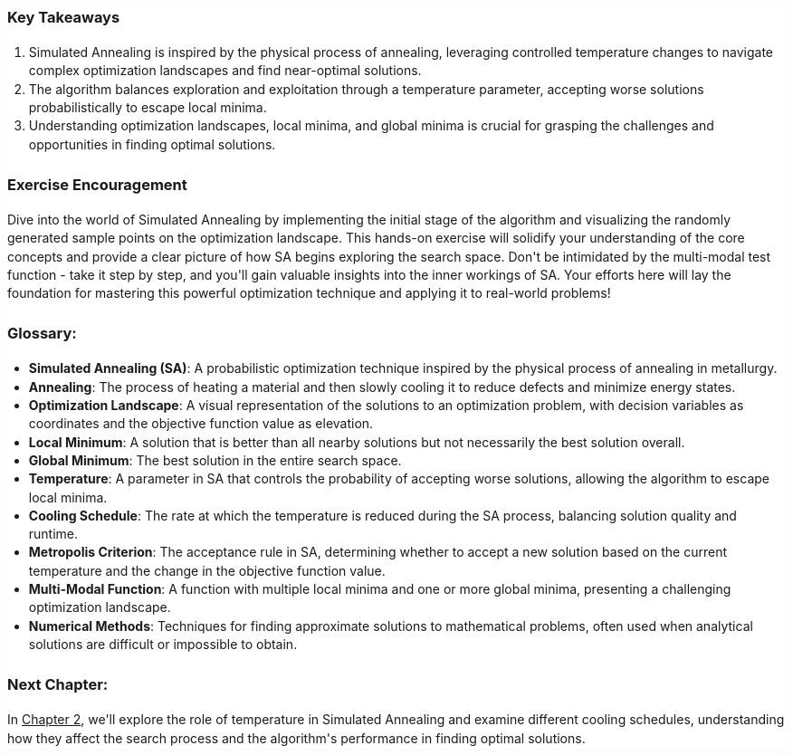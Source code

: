 ### Key Takeaways
1. Simulated Annealing is inspired by the physical process of annealing, leveraging controlled temperature changes to navigate complex optimization landscapes and find near-optimal solutions.
2. The algorithm balances exploration and exploitation through a temperature parameter, accepting worse solutions probabilistically to escape local minima.
3. Understanding optimization landscapes, local minima, and global minima is crucial for grasping the challenges and opportunities in finding optimal solutions.

### Exercise Encouragement
Dive into the world of Simulated Annealing by implementing the initial stage of the algorithm and visualizing the randomly generated sample points on the optimization landscape. This hands-on exercise will solidify your understanding of the core concepts and provide a clear picture of how SA begins exploring the search space. Don't be intimidated by the multi-modal test function - take it step by step, and you'll gain valuable insights into the inner workings of SA. Your efforts here will lay the foundation for mastering this powerful optimization technique and applying it to real-world problems!

### Glossary:

- **Simulated Annealing (SA)**: A probabilistic optimization technique inspired by the physical process of annealing in metallurgy.
- **Annealing**: The process of heating a material and then slowly cooling it to reduce defects and minimize energy states.
- **Optimization Landscape**: A visual representation of the solutions to an optimization problem, with decision variables as coordinates and the objective function value as elevation.
- **Local Minimum**: A solution that is better than all nearby solutions but not necessarily the best solution overall.
- **Global Minimum**: The best solution in the entire search space.
- **Temperature**: A parameter in SA that controls the probability of accepting worse solutions, allowing the algorithm to escape local minima.
- **Cooling Schedule**: The rate at which the temperature is reduced during the SA process, balancing solution quality and runtime.
- **Metropolis Criterion**: The acceptance rule in SA, determining whether to accept a new solution based on the current temperature and the change in the objective function value.
- **Multi-Modal Function**: A function with multiple local minima and one or more global minima, presenting a challenging optimization landscape.
- **Numerical Methods**: Techniques for finding approximate solutions to mathematical problems, often used when analytical solutions are difficult or impossible to obtain.

### Next Chapter:
In [Chapter 2](chapter02.md), we'll explore the role of temperature in Simulated Annealing and examine different cooling schedules, understanding how they affect the search process and the algorithm's performance in finding optimal solutions.



